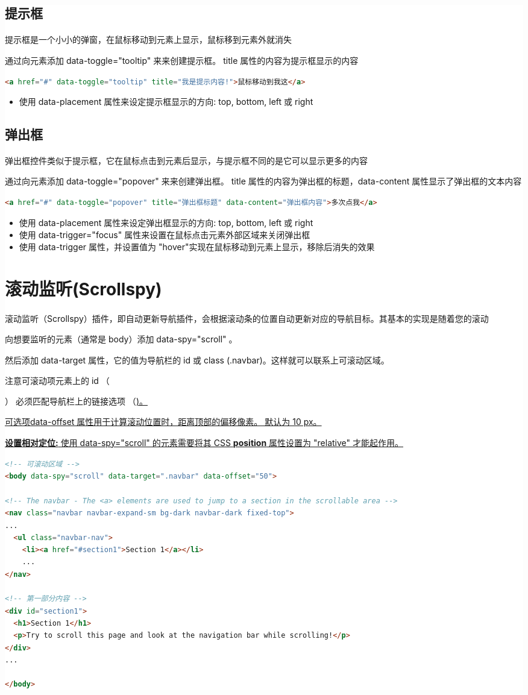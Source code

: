 ## 提示框

提示框是一个小小的弹窗，在鼠标移动到元素上显示，鼠标移到元素外就消失

通过向元素添加 data-toggle="tooltip"  来来创建提示框。 title 属性的内容为提示框显示的内容

```html
<a href="#" data-toggle="tooltip" title="我是提示内容!">鼠标移动到我这</a>
```

- 使用 data-placement 属性来设定提示框显示的方向: top, bottom, left 或 right

## 弹出框

弹出框控件类似于提示框，它在鼠标点击到元素后显示，与提示框不同的是它可以显示更多的内容

通过向元素添加 data-toggle="popover"  来来创建弹出框。 title 属性的内容为弹出框的标题，data-content 属性显示了弹出框的文本内容

```html
<a href="#" data-toggle="popover" title="弹出框标题" data-content="弹出框内容">多次点我</a>
```

- 使用 data-placement 属性来设定弹出框显示的方向: top, bottom, left 或 right
- 使用 data-trigger="focus" 属性来设置在鼠标点击元素外部区域来关闭弹出框
- 使用 data-trigger 属性，并设置值为 "hover"实现在鼠标移动到元素上显示，移除后消失的效果

# 滚动监听(Scrollspy)

滚动监听（Scrollspy）插件，即自动更新导航插件，会根据滚动条的位置自动更新对应的导航目标。其基本的实现是随着您的滚动

向想要监听的元素（通常是 body）添加 data-spy="scroll" 。

然后添加 data-target 属性，它的值为导航栏的 id 或 class (.navbar)。这样就可以联系上可滚动区域。

注意可滚动项元素上的 id  （<div id="section1">） 必须匹配导航栏上的链接选项 （<a href="#section1">)。

可选项data-offset 属性用于计算滚动位置时，距离顶部的偏移像素。 默认为 10 px。

**设置相对定位:** 使用 data-spy="scroll"  的元素需要将其 CSS **position** 属性设置为 "relative" 才能起作用。

```html
<!-- 可滚动区域 -->
<body data-spy="scroll" data-target=".navbar" data-offset="50">
 
<!-- The navbar - The <a> elements are used to jump to a section in the scrollable area -->
<nav class="navbar navbar-expand-sm bg-dark navbar-dark fixed-top">
...
  <ul class="navbar-nav">
    <li><a href="#section1">Section 1</a></li>
    ...
</nav>
 
<!-- 第一部分内容 -->
<div id="section1">
  <h1>Section 1</h1>
  <p>Try to scroll this page and look at the navigation bar while scrolling!</p>
</div>
...
 
</body>
```

